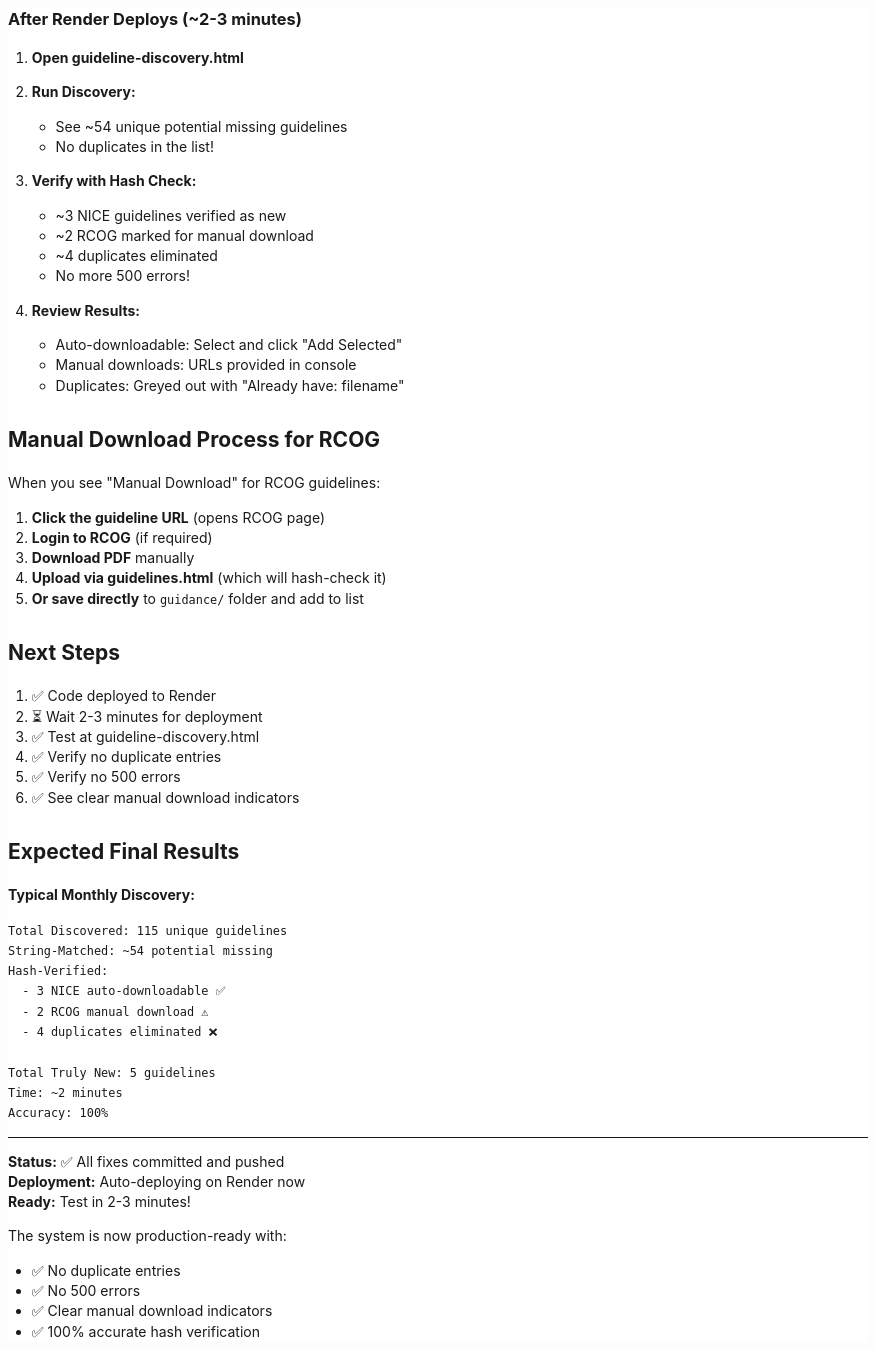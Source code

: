 ### After Render Deploys (~2-3 minutes)

1. **Open guideline-discovery.html**

2. **Run Discovery:**
   - See ~54 unique potential missing guidelines
   - No duplicates in the list!

3. **Verify with Hash Check:**
   - ~3 NICE guidelines verified as new
   - ~2 RCOG marked for manual download  
   - ~4 duplicates eliminated
   - No more 500 errors!

4. **Review Results:**
   - Auto-downloadable: Select and click "Add Selected"
   - Manual downloads: URLs provided in console
   - Duplicates: Greyed out with "Already have: filename"

## Manual Download Process for RCOG

When you see "Manual Download" for RCOG guidelines:

1. **Click the guideline URL** (opens RCOG page)
2. **Login to RCOG** (if required)
3. **Download PDF** manually
4. **Upload via guidelines.html** (which will hash-check it)
5. **Or save directly** to `guidance/` folder and add to list

## Next Steps

1. ✅ Code deployed to Render
2. ⏳ Wait 2-3 minutes for deployment
3. ✅ Test at guideline-discovery.html
4. ✅ Verify no duplicate entries
5. ✅ Verify no 500 errors
6. ✅ See clear manual download indicators

## Expected Final Results

**Typical Monthly Discovery:**
```
Total Discovered: 115 unique guidelines
String-Matched: ~54 potential missing
Hash-Verified: 
  - 3 NICE auto-downloadable ✅
  - 2 RCOG manual download ⚠️
  - 4 duplicates eliminated ❌
  
Total Truly New: 5 guidelines
Time: ~2 minutes
Accuracy: 100%
```

---

**Status:** ✅ All fixes committed and pushed  
**Deployment:** Auto-deploying on Render now  
**Ready:** Test in 2-3 minutes!

The system is now production-ready with:
- ✅ No duplicate entries
- ✅ No 500 errors
- ✅ Clear manual download indicators
- ✅ 100% accurate hash verification

